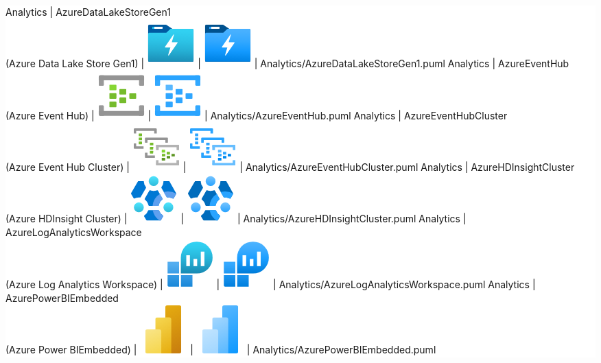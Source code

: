 Analytics | AzureDataLakeStoreGen1 </br> (Azure Data Lake Store Gen1) | ![AzureDataLakeStoreGen1](dist/Analytics/AzureDataLakeStoreGen1.png?raw=true) | ![AzureDataLakeStoreGen1](dist/Analytics/AzureDataLakeStoreGen1(m).png?raw=true) | Analytics/AzureDataLakeStoreGen1.puml
Analytics | AzureEventHub </br> (Azure Event Hub) | ![AzureEventHub](dist/Analytics/AzureEventHub.png?raw=true) | ![AzureEventHub](dist/Analytics/AzureEventHub(m).png?raw=true) | Analytics/AzureEventHub.puml
Analytics | AzureEventHubCluster </br> (Azure Event Hub Cluster) | ![AzureEventHubCluster](dist/Analytics/AzureEventHubCluster.png?raw=true) | ![AzureEventHubCluster](dist/Analytics/AzureEventHubCluster(m).png?raw=true) | Analytics/AzureEventHubCluster.puml
Analytics | AzureHDInsightCluster </br> (Azure HDInsight Cluster) | ![AzureHDInsightCluster](dist/Analytics/AzureHDInsightCluster.png?raw=true) | ![AzureHDInsightCluster](dist/Analytics/AzureHDInsightCluster(m).png?raw=true) | Analytics/AzureHDInsightCluster.puml
Analytics | AzureLogAnalyticsWorkspace </br> (Azure Log Analytics Workspace) | ![AzureLogAnalyticsWorkspace](dist/Analytics/AzureLogAnalyticsWorkspace.png?raw=true) | ![AzureLogAnalyticsWorkspace](dist/Analytics/AzureLogAnalyticsWorkspace(m).png?raw=true) | Analytics/AzureLogAnalyticsWorkspace.puml
Analytics | AzurePowerBIEmbedded </br> (Azure Power BIEmbedded) | ![AzurePowerBIEmbedded](dist/Analytics/AzurePowerBIEmbedded.png?raw=true) | ![AzurePowerBIEmbedded](dist/Analytics/AzurePowerBIEmbedded(m).png?raw=true) | Analytics/AzurePowerBIEmbedded.puml
